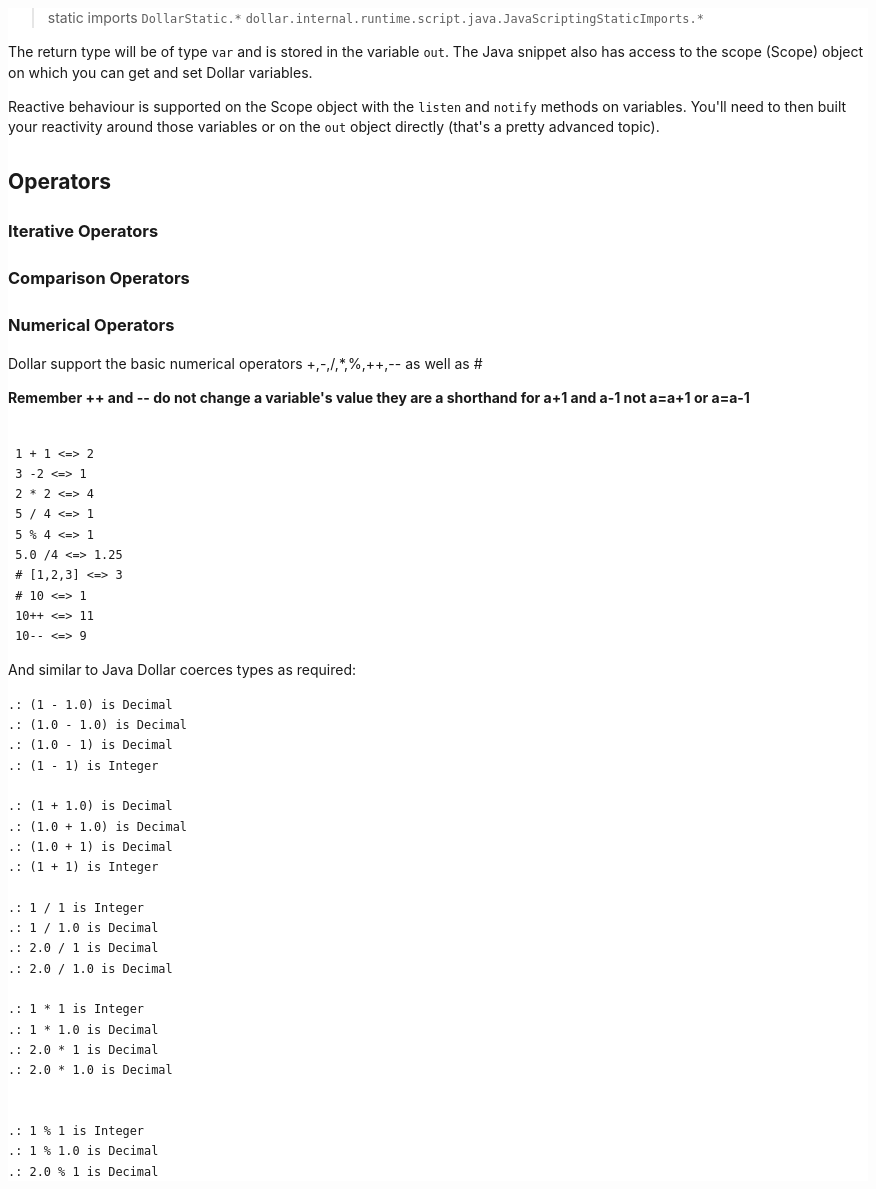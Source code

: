 > static imports `DollarStatic.*` `dollar.internal.runtime.script.java.JavaScriptingStaticImports.*`

The return type will be of type `var` and is stored in the variable `out`. The Java snippet also has access to the scope (Scope) object on which you can get and set Dollar variables.

Reactive behaviour is supported on the Scope object with the `listen` and `notify` methods on variables. You'll need to then built your reactivity around those variables or on the `out` object directly (that's a pretty advanced topic).


## Operators

### Iterative Operators

### Comparison Operators

### Numerical Operators

Dollar support the basic numerical operators +,-,/,*,%,++,-- as well as #

**Remember ++ and -- do not change a variable's value they are a shorthand for a+1 and a-1 not a=a+1 or a=a-1**

```dollar

 1 + 1 <=> 2
 3 -2 <=> 1
 2 * 2 <=> 4
 5 / 4 <=> 1
 5 % 4 <=> 1
 5.0 /4 <=> 1.25
 # [1,2,3] <=> 3
 # 10 <=> 1
 10++ <=> 11
 10-- <=> 9

```

And similar to Java Dollar coerces types as required:

```dollar
.: (1 - 1.0) is Decimal
.: (1.0 - 1.0) is Decimal
.: (1.0 - 1) is Decimal
.: (1 - 1) is Integer

.: (1 + 1.0) is Decimal
.: (1.0 + 1.0) is Decimal
.: (1.0 + 1) is Decimal
.: (1 + 1) is Integer

.: 1 / 1 is Integer
.: 1 / 1.0 is Decimal
.: 2.0 / 1 is Decimal
.: 2.0 / 1.0 is Decimal

.: 1 * 1 is Integer
.: 1 * 1.0 is Decimal
.: 2.0 * 1 is Decimal
.: 2.0 * 1.0 is Decimal


.: 1 % 1 is Integer
.: 1 % 1.0 is Decimal
.: 2.0 % 1 is Decimal
```